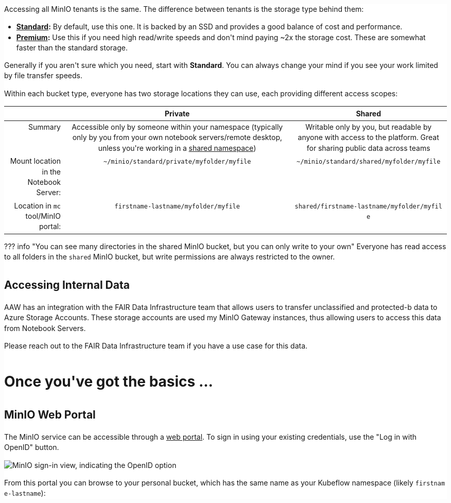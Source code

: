 Accessing all MinIO tenants is the same. The difference between tenants is the
storage type behind them:

- **[Standard](https://minio.aaw.cloud.statcan.ca/minio/login):** By default,
  use this one. It is backed by an SSD and provides a good balance of cost and
  performance.
- **[Premium](https://minio-premium.aaw.cloud.statcan.ca/minio/login):** Use
  this if you need high read/write speeds and don't mind paying ~2x the storage
  cost. These are somewhat faster than the standard storage.

Generally if you aren't sure which you need, start with **Standard**. You can
always change your mind if you see your work limited by file transfer speeds.

Within each bucket type, everyone has two storage locations they can use, each
providing different access scopes:

|                                        |                                                                                                                  Private                                                                                                                  |                                                        Shared                                                        |
| -------------------------------------: | :---------------------------------------------------------------------------------------------------------------------------------------------------------------------------------------------------------------------------------------: | :------------------------------------------------------------------------------------------------------------------: |
|                                Summary | Accessible only by someone within your namespace (typically only by you from your own notebook servers/remote desktop, unless you're working in a [shared namespace](../4-Collaboration/Overview.md#share-compute-namespace-in-kubeflow)) | Writable only by you, but readable by anyone with access to the platform. Great for sharing public data across teams |
| Mount location in the Notebook Server: |                                                                                            `~/minio/standard/private/myfolder/myfile`                                                                                            |                                  `~/minio/standard/shared/myfolder/myfile`                                  |
|    Location in `mc` tool/MinIO portal: |                                                                                                   `firstname-lastname/myfolder/myfile`                                                                                                    |                                     `shared/firstname-lastname/myfolder/myfile`                                      |


??? info "You can see many directories in the shared MinIO bucket, but you can only write to your own"
    Everyone has read access to all folders in the `shared` MinIO bucket, but write permissions are always restricted to the owner.

## Accessing Internal Data

AAW has an integration with the FAIR Data Infrastructure team that allows users
to transfer unclassified and protected-b data to Azure Storage Accounts. These
storage accounts are used my MinIO Gateway instances, thus allowing users to
access this data from Notebook Servers.

Please reach out to the FAIR Data Infrastructure team if you have a use case for
this data.

# Once you've got the basics ...

## MinIO Web Portal

The MinIO service can be accessible through a
[web portal](https://minio.aaw.cloud.statcan.ca/minio/login). To sign in using
your existing credentials, use the "Log in with OpenID" button.

![MinIO sign-in view, indicating the OpenID option](../images/minio_self_serve_login.png)

From this portal you can browse to your personal bucket, which has the same name
as your Kubeflow namespace (likely `firstname-lastname`):
